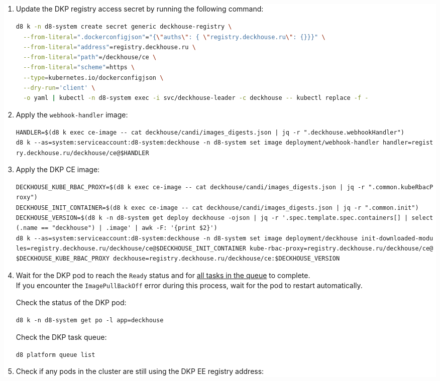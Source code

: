 1. Update the DKP registry access secret by running the following command:

   ```bash
   d8 k -n d8-system create secret generic deckhouse-registry \
     --from-literal=".dockerconfigjson"="{\"auths\": { \"registry.deckhouse.ru\": {}}}" \
     --from-literal="address"=registry.deckhouse.ru \
     --from-literal="path"=/deckhouse/ce \
     --from-literal="scheme"=https \
     --type=kubernetes.io/dockerconfigjson \
     --dry-run='client' \
     -o yaml | kubectl -n d8-system exec -i svc/deckhouse-leader -c deckhouse -- kubectl replace -f -
   ```

1. Apply the `webhook-handler` image:

   ```shell
   HANDLER=$(d8 k exec ce-image -- cat deckhouse/candi/images_digests.json | jq -r ".deckhouse.webhookHandler")
   d8 k --as=system:serviceaccount:d8-system:deckhouse -n d8-system set image deployment/webhook-handler handler=registry.deckhouse.ru/deckhouse/ce@$HANDLER
   ```

1. Apply the DKP CE image:

   ```shell
   DECKHOUSE_KUBE_RBAC_PROXY=$(d8 k exec ce-image -- cat deckhouse/candi/images_digests.json | jq -r ".common.kubeRbacProxy")
   DECKHOUSE_INIT_CONTAINER=$(d8 k exec ce-image -- cat deckhouse/candi/images_digests.json | jq -r ".common.init")
   DECKHOUSE_VERSION=$(d8 k -n d8-system get deploy deckhouse -ojson | jq -r '.spec.template.spec.containers[] | select(.name == "deckhouse") | .image' | awk -F: '{print $2}')
   d8 k --as=system:serviceaccount:d8-system:deckhouse -n d8-system set image deployment/deckhouse init-downloaded-modules=registry.deckhouse.ru/deckhouse/ce@$DECKHOUSE_INIT_CONTAINER kube-rbac-proxy=registry.deckhouse.ru/deckhouse/ce@$DECKHOUSE_KUBE_RBAC_PROXY deckhouse=registry.deckhouse.ru/deckhouse/ce:$DECKHOUSE_VERSION
   ```

1. Wait for the DKP pod to reach the `Ready` status and for [all tasks in the queue](../platform-scaling/control-plane/control-plane-management-and-configuration.html#checking-dkp-status-and-queues) to complete.  
If you encounter the `ImagePullBackOff` error during this process, wait for the pod to restart automatically.

   Check the status of the DKP pod:

   ```shell
   d8 k -n d8-system get po -l app=deckhouse
   ```

   Check the DKP task queue:

   ```shell
   d8 platform queue list
   ```

1. Check if any pods in the cluster are still using the DKP EE registry address:
